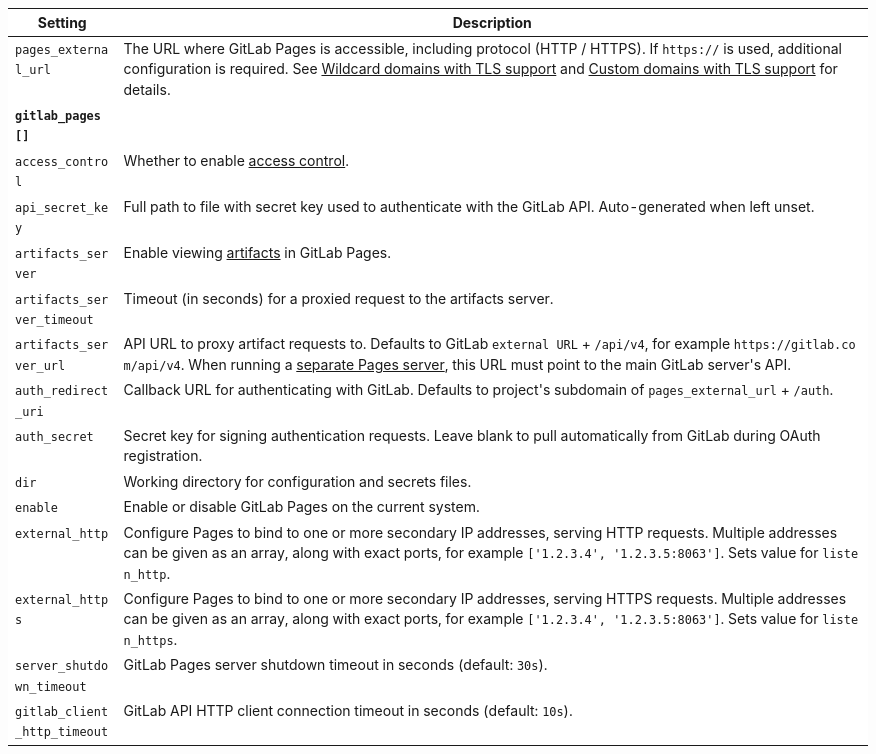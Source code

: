 | Setting                                 | Description                                                                                                                                                                                                                                                                                                |
|-----------------------------------------|------------------------------------------------------------------------------------------------------------------------------------------------------------------------------------------------------------------------------------------------------------------------------------------------------------|
| `pages_external_url`                    | The URL where GitLab Pages is accessible, including protocol (HTTP / HTTPS). If `https://` is used, additional configuration is required. See [Wildcard domains with TLS support](#wildcard-domains-with-tls-support) and [Custom domains with TLS support](#custom-domains-with-tls-support) for details. |
| **`gitlab_pages[]`**                    |                                                                                                                                                                                                                                                                                                            |
| `access_control`                        | Whether to enable [access control](index.md#access-control).                                                                                                                                                                                                                                               |
| `api_secret_key`                        | Full path to file with secret key used to authenticate with the GitLab API. Auto-generated when left unset.                                                                                                                                                                                                |
| `artifacts_server`                      | Enable viewing [artifacts](../job_artifacts.md) in GitLab Pages.                                                                                                                                                                                                                                           |
| `artifacts_server_timeout`              | Timeout (in seconds) for a proxied request to the artifacts server.                                                                                                                                                                                                                                        |
| `artifacts_server_url`                  | API URL to proxy artifact requests to. Defaults to GitLab `external URL` + `/api/v4`, for example `https://gitlab.com/api/v4`. When running a [separate Pages server](#running-gitlab-pages-on-a-separate-server), this URL must point to the main GitLab server's API.                                    |
| `auth_redirect_uri`                     | Callback URL for authenticating with GitLab. Defaults to project's subdomain of `pages_external_url` + `/auth`.                                                                                                                                                                                            |
| `auth_secret`                           | Secret key for signing authentication requests. Leave blank to pull automatically from GitLab during OAuth registration.                                                                                                                                                                                   |
| `dir`                                   | Working directory for configuration and secrets files.                                                                                                                                                                                                                                                     |
| `enable`                                | Enable or disable GitLab Pages on the current system.                                                                                                                                                                                                                                                      |
| `external_http`                         | Configure Pages to bind to one or more secondary IP addresses, serving HTTP requests. Multiple addresses can be given as an array, along with exact ports, for example `['1.2.3.4', '1.2.3.5:8063']`. Sets value for `listen_http`.                                                                        |
| `external_https`                        | Configure Pages to bind to one or more secondary IP addresses, serving HTTPS requests. Multiple addresses can be given as an array, along with exact ports, for example `['1.2.3.4', '1.2.3.5:8063']`. Sets value for `listen_https`.                                                                      |
| `server_shutdown_timeout`               | GitLab Pages server shutdown timeout in seconds (default: `30s`).                                                                                                                                                                                                                                          |
| `gitlab_client_http_timeout`            | GitLab API HTTP client connection timeout in seconds (default: `10s`).                                                                                                                                                                                                                                     |
